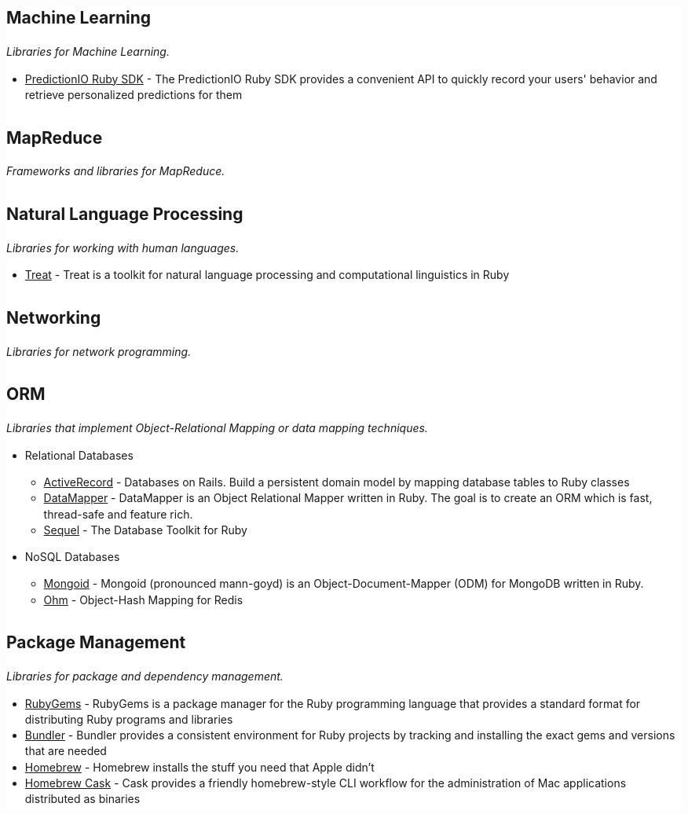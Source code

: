 ## Machine Learning

*Libraries for Machine Learning.*

  * [PredictionIO Ruby SDK](https://github.com/PredictionIO/PredictionIO-Ruby-SDK) - The PredictionIO Ruby SDK provides a convenient API to quickly record your users' behavior and retrieve personalized predictions for them

## MapReduce

*Frameworks and libraries for MapReduce.*

## Natural Language Processing

*Libraries for working with human languages.*

* [Treat](https://github.com/louismullie/treat) - Treat is a toolkit for natural language processing and computational linguistics in Ruby

## Networking

*Libraries for network programming.*

## ORM

*Libraries that implement Object-Relational Mapping or data mapping techniques.*

* Relational Databases

  * [ActiveRecord](https://www.ruby-toolbox.com/projects/activerecord) - Databases on Rails. Build a persistent domain model by mapping database tables to Ruby classes
  * [DataMapper](http://datamapper.org/) - DataMapper is an Object Relational Mapper written in Ruby. The goal is to create an ORM which is fast, thread-safe and feature rich.
  * [Sequel](http://sequel.jeremyevans.net/) - The Database Toolkit for Ruby

* NoSQL Databases

  * [Mongoid](http://mongoid.org) - Mongoid (pronounced mann-goyd) is an Object-Document-Mapper (ODM) for MongoDB written in Ruby.
  * [Ohm](https://github.com/soveran/ohm) - Object-Hash Mapping for Redis


## Package Management

*Libraries for package and dependency management.*

  * [RubyGems](https://rubygems.org/) - RubyGems is a package manager for the Ruby programming language that provides a standard format for distributing Ruby programs and libraries
  * [Bundler](http://bundler.io) - Bundler provides a consistent environment for Ruby projects by tracking and installing the exact gems and versions that are needed
  * [Homebrew](http://brew.sh) - Homebrew installs the stuff you need that Apple didn’t
  * [Homebrew Cask](http://caskroom.io/) - Cask provides a friendly homebrew-style CLI workflow for the administration of Mac applications distributed as binaries
